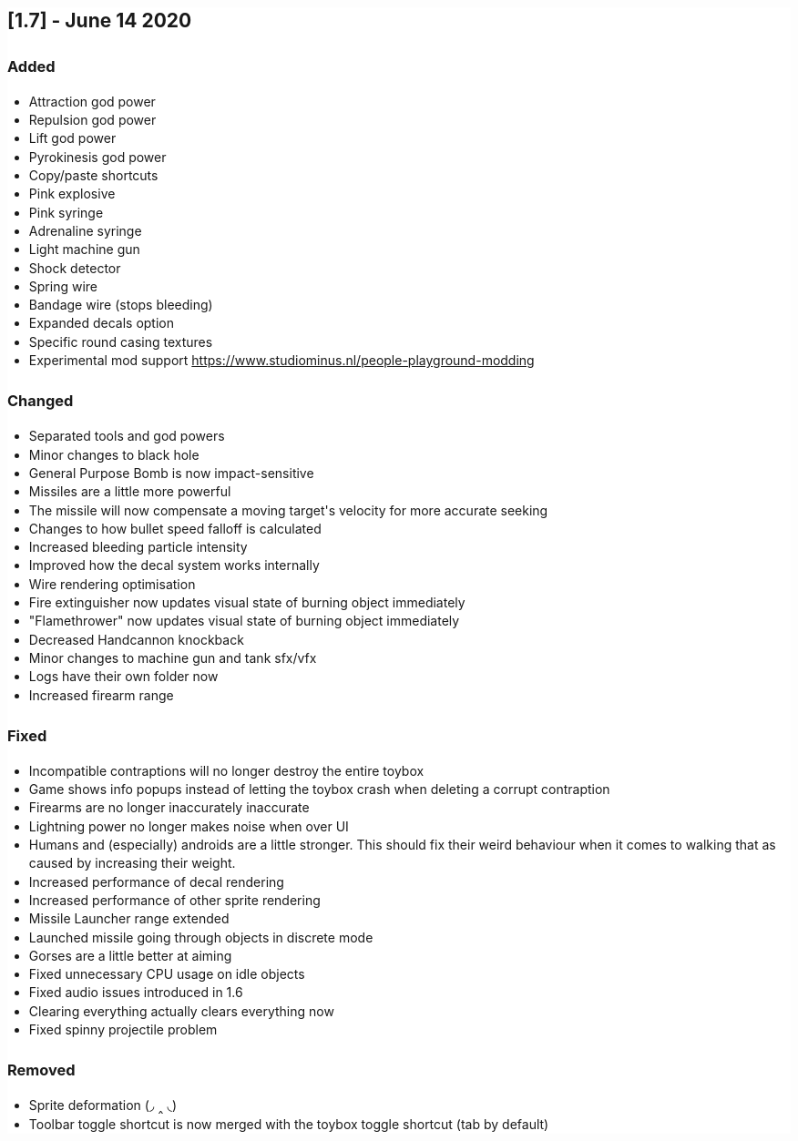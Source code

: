## [1.7] - June 14 2020

### Added
   - Attraction god power
   - Repulsion god power
   - Lift god power
   - Pyrokinesis god power
   - Copy/paste shortcuts
   - Pink explosive
   - Pink syringe
   - Adrenaline syringe
   - Light machine gun
   - Shock detector
   - Spring wire
   - Bandage wire (stops bleeding)
   - Expanded decals option
   - Specific round casing textures
   - Experimental mod support
      https://www.studiominus.nl/people-playground-modding
### Changed
   - Separated tools and god powers
   - Minor changes to black hole
   - General Purpose Bomb is now impact-sensitive
   - Missiles are a little more powerful
   - The missile will now compensate a moving target's velocity for more accurate seeking
   - Changes to how bullet speed falloff is calculated
   - Increased bleeding particle intensity
   - Improved how the decal system works internally
   - Wire rendering optimisation
   - Fire extinguisher now updates visual state of burning object immediately
   - "Flamethrower" now updates visual state of burning object immediately
   - Decreased Handcannon knockback
   - Minor changes to machine gun and tank sfx/vfx
   - Logs have their own folder now
   - Increased firearm range
### Fixed
   - Incompatible contraptions will no longer destroy the entire toybox
   - Game shows info popups instead of letting the toybox crash when deleting a corrupt contraption
   - Firearms are no longer inaccurately inaccurate
   - Lightning power no longer makes noise when over UI
   - Humans and (especially) androids are a little stronger. This should fix their weird behaviour when it comes to walking that as caused by increasing their weight.
   - Increased performance of decal rendering
   - Increased performance of other sprite rendering
   - Missile Launcher range extended
   - Launched missile going through objects in discrete mode
   - Gorses are a little better at aiming
   - Fixed unnecessary CPU usage on idle objects
   - Fixed audio issues introduced in 1.6
   - Clearing everything actually clears everything now
   - Fixed spinny projectile problem
### Removed
   - Sprite deformation (◞ ‸ ◟)
   - Toolbar toggle shortcut is now merged with the toybox toggle shortcut (tab by default)
